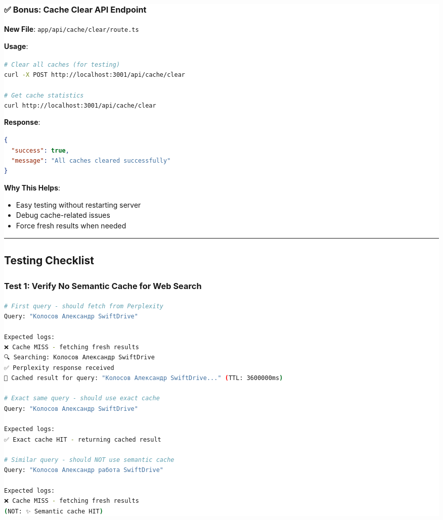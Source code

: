 
### ✅ Bonus: Cache Clear API Endpoint

**New File**: `app/api/cache/clear/route.ts`

**Usage**:
```bash
# Clear all caches (for testing)
curl -X POST http://localhost:3001/api/cache/clear

# Get cache statistics
curl http://localhost:3001/api/cache/clear
```

**Response**:
```json
{
  "success": true,
  "message": "All caches cleared successfully"
}
```

**Why This Helps**:
- Easy testing without restarting server
- Debug cache-related issues
- Force fresh results when needed

---

## Testing Checklist

### Test 1: Verify No Semantic Cache for Web Search
```bash
# First query - should fetch from Perplexity
Query: "Колосов Александр SwiftDrive"

Expected logs:
❌ Cache MISS - fetching fresh results
🔍 Searching: Колосов Александр SwiftDrive
✅ Perplexity response received
💾 Cached result for query: "Колосов Александр SwiftDrive..." (TTL: 3600000ms)

# Exact same query - should use exact cache
Query: "Колосов Александр SwiftDrive"

Expected logs:
✅ Exact cache HIT - returning cached result

# Similar query - should NOT use semantic cache
Query: "Колосов Александр работа SwiftDrive"

Expected logs:
❌ Cache MISS - fetching fresh results
(NOT: ✨ Semantic cache HIT)
```
